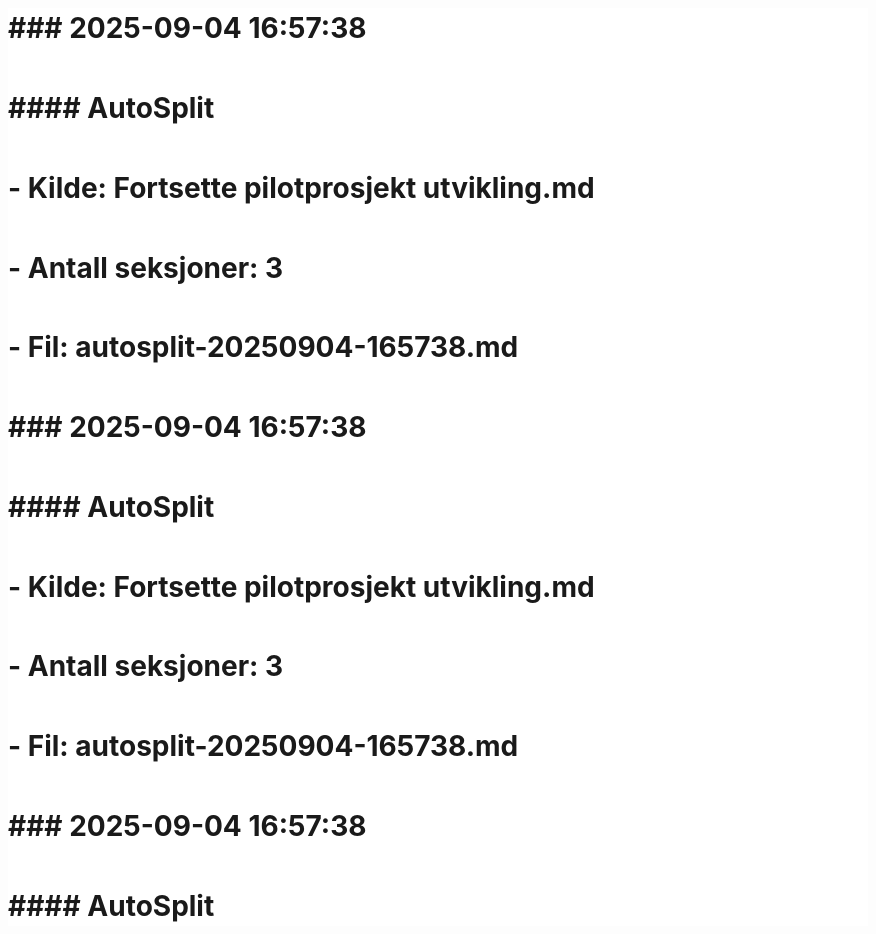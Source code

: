 #

# \### 2025-09-04 16:57:38

# \#### AutoSplit

# \- Kilde: Fortsette pilotprosjekt utvikling.md

# \- Antall seksjoner: 3

# \- Fil: autosplit-20250904-165738.md

#

#

#

#

# \### 2025-09-04 16:57:38

# \#### AutoSplit

# \- Kilde: Fortsette pilotprosjekt utvikling.md

# \- Antall seksjoner: 3

# \- Fil: autosplit-20250904-165738.md

#

#

#

#

# \### 2025-09-04 16:57:38

# \#### AutoSplit

